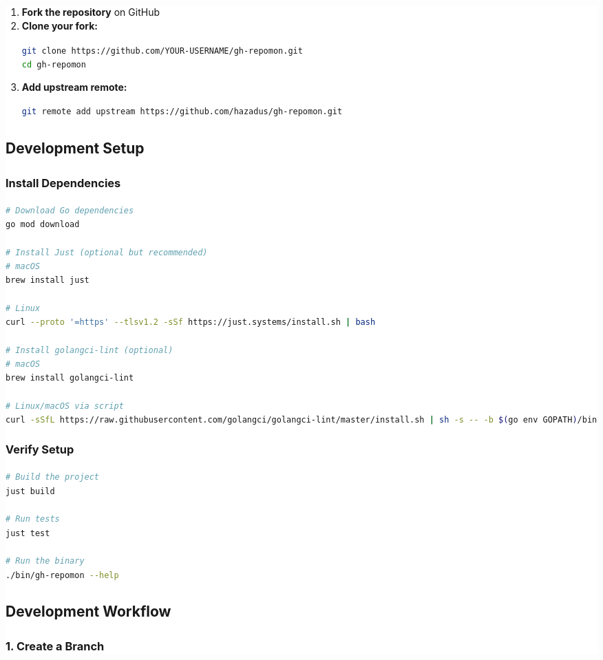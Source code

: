 1. **Fork the repository** on GitHub
2. **Clone your fork:**
   ```bash
   git clone https://github.com/YOUR-USERNAME/gh-repomon.git
   cd gh-repomon
   ```
3. **Add upstream remote:**
   ```bash
   git remote add upstream https://github.com/hazadus/gh-repomon.git
   ```

## Development Setup

### Install Dependencies

```bash
# Download Go dependencies
go mod download

# Install Just (optional but recommended)
# macOS
brew install just

# Linux
curl --proto '=https' --tlsv1.2 -sSf https://just.systems/install.sh | bash

# Install golangci-lint (optional)
# macOS
brew install golangci-lint

# Linux/macOS via script
curl -sSfL https://raw.githubusercontent.com/golangci/golangci-lint/master/install.sh | sh -s -- -b $(go env GOPATH)/bin
```

### Verify Setup

```bash
# Build the project
just build

# Run tests
just test

# Run the binary
./bin/gh-repomon --help
```

## Development Workflow

### 1. Create a Branch
